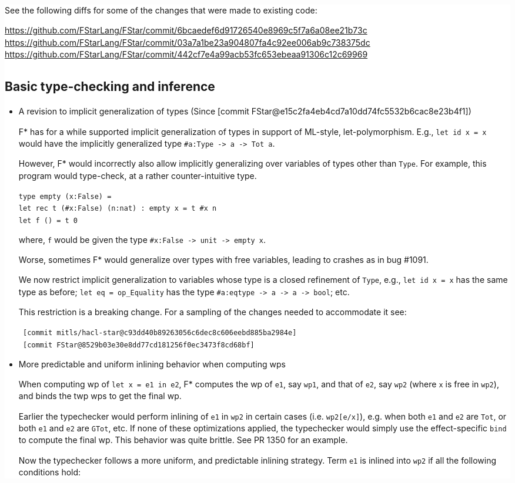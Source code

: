   See the following diffs for some of the changes that were made to
  existing code:

  https://github.com/FStarLang/FStar/commit/6bcaedef6d91726540e8969c5f7a6a08ee21b73c
  https://github.com/FStarLang/FStar/commit/03a7a1be23a904807fa4c92ee006ab9c738375dc
  https://github.com/FStarLang/FStar/commit/442cf7e4a99acb53fc653ebeaa91306c12c69969

## Basic type-checking and inference

* A revision to implicit generalization of types
    (Since [commit FStar@e15c2fa4eb4cd7a10dd74fc5532b6cac8e23b4f1])

  F* has for a while supported implicit generalization of types in
  support of ML-style, let-polymorphism. E.g., `let id x = x` would
  have the implicitly generalized type `#a:Type -> a -> Tot a`.

  However, F* would incorrectly also allow implicitly generalizing
  over variables of types other than `Type`. For example, this program
  would type-check, at a rather counter-intuitive type.

  ```
  type empty (x:False) =
  let rec t (#x:False) (n:nat) : empty x = t #x n
  let f () = t 0
  ```

  where, `f` would be given the type `#x:False -> unit -> empty x`.

  Worse, sometimes F* would generalize over types with free variables,
  leading to crashes as in bug #1091.

  We now restrict implicit generalization to variables whose type is a
  closed refinement of `Type`, e.g.,
    `let id x = x` has the same type as before;
    `let eq = op_Equality` has the type `#a:eqtype -> a -> a -> bool`;
     etc.

  This restriction is a breaking change. For a sampling of the changes
  needed to accommodate it see:

       [commit mitls/hacl-star@c93dd40b89263056c6dec8c606eebd885ba2984e]
       [commit FStar@8529b03e30e8dd77cd181256f0ec3473f8cd68bf]

* More predictable and uniform inlining behavior when computing wps

  When computing wp of `let x = e1 in e2`, F* computes the wp of `e1`,
  say `wp1`, and that of `e2`, say `wp2` (where `x` is free in
  `wp2`), and binds the twp wps to get the final wp.

  Earlier the typechecker would perform inlining of `e1` in `wp2` in
  certain cases (i.e. `wp2[e/x]`), e.g. when both `e1` and `e2` are
  `Tot`, or both `e1` and `e2` are `GTot`, etc. If none of these
  optimizations applied, the typechecker would simply use the
  effect-specific `bind` to compute the final wp. This behavior was
  quite brittle. See PR 1350 for an example.

  Now the typechecker follows a more uniform, and predictable inlining
  strategy. Term `e1` is inlined into `wp2` if all the following
  conditions hold:
